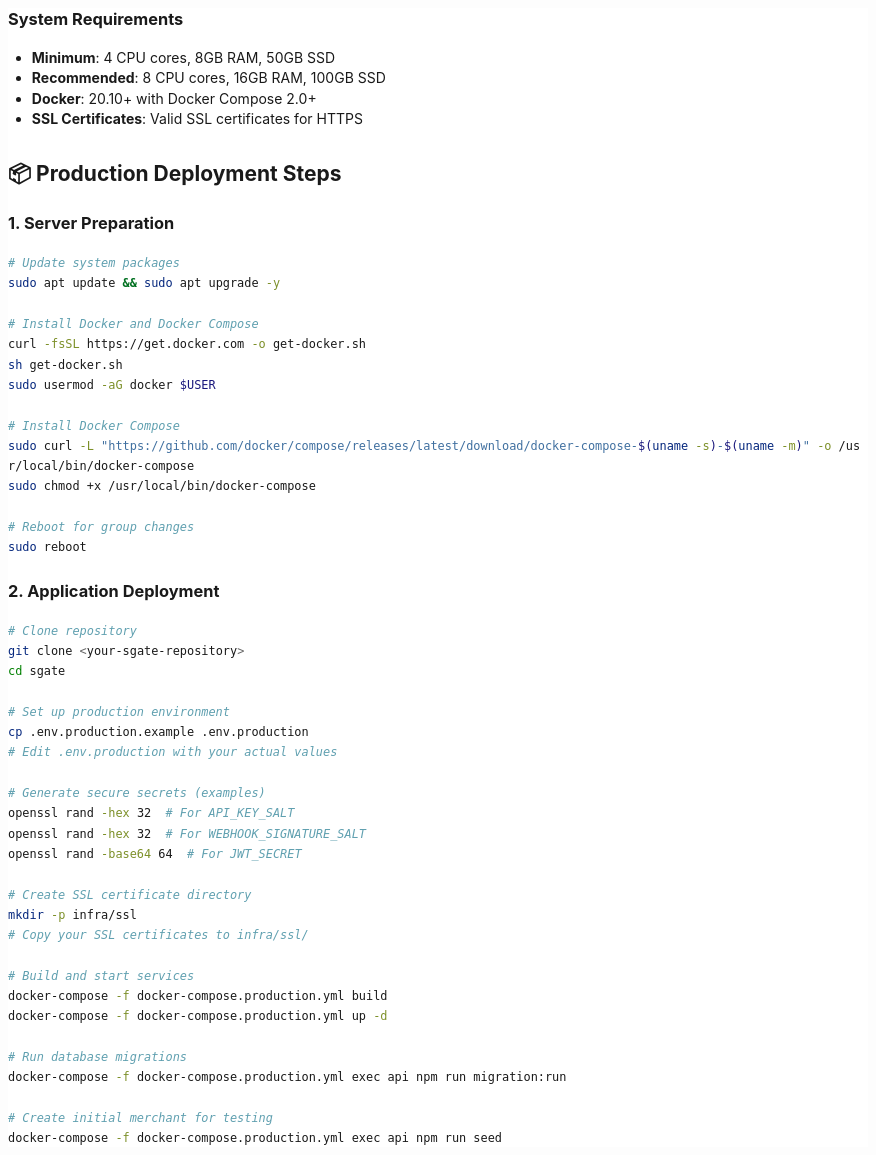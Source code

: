 ### System Requirements
- **Minimum**: 4 CPU cores, 8GB RAM, 50GB SSD
- **Recommended**: 8 CPU cores, 16GB RAM, 100GB SSD
- **Docker**: 20.10+ with Docker Compose 2.0+
- **SSL Certificates**: Valid SSL certificates for HTTPS

## 📦 Production Deployment Steps

### 1. Server Preparation

```bash
# Update system packages
sudo apt update && sudo apt upgrade -y

# Install Docker and Docker Compose
curl -fsSL https://get.docker.com -o get-docker.sh
sh get-docker.sh
sudo usermod -aG docker $USER

# Install Docker Compose
sudo curl -L "https://github.com/docker/compose/releases/latest/download/docker-compose-$(uname -s)-$(uname -m)" -o /usr/local/bin/docker-compose
sudo chmod +x /usr/local/bin/docker-compose

# Reboot for group changes
sudo reboot
```

### 2. Application Deployment

```bash
# Clone repository
git clone <your-sgate-repository>
cd sgate

# Set up production environment
cp .env.production.example .env.production
# Edit .env.production with your actual values

# Generate secure secrets (examples)
openssl rand -hex 32  # For API_KEY_SALT
openssl rand -hex 32  # For WEBHOOK_SIGNATURE_SALT  
openssl rand -base64 64  # For JWT_SECRET

# Create SSL certificate directory
mkdir -p infra/ssl
# Copy your SSL certificates to infra/ssl/

# Build and start services
docker-compose -f docker-compose.production.yml build
docker-compose -f docker-compose.production.yml up -d

# Run database migrations
docker-compose -f docker-compose.production.yml exec api npm run migration:run

# Create initial merchant for testing
docker-compose -f docker-compose.production.yml exec api npm run seed
```
